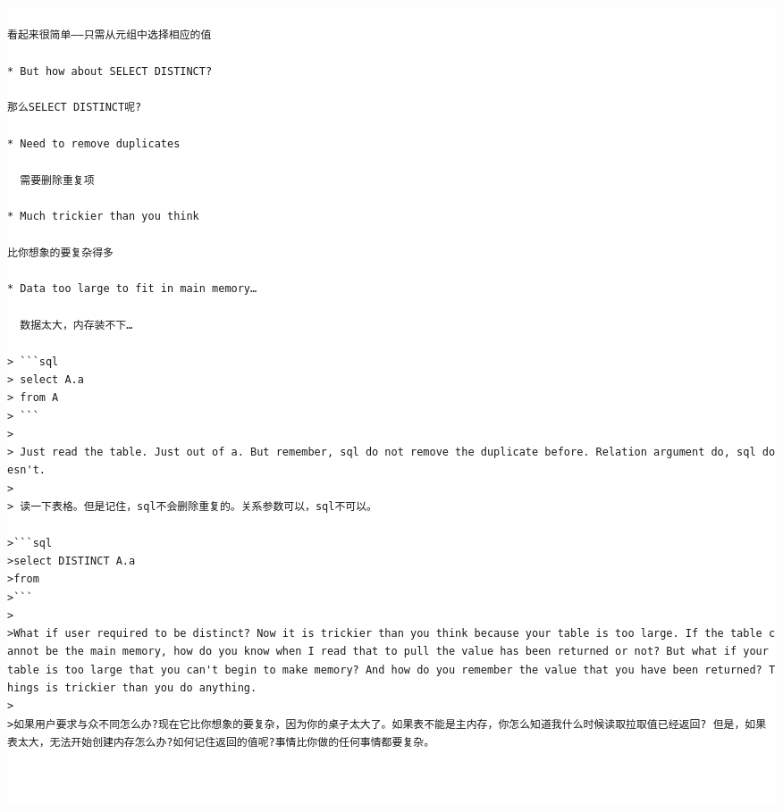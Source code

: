   ```

  看起来很简单——只需从元组中选择相应的值

* But how about SELECT DISTINCT?
  
  那么SELECT DISTINCT呢?
  
  * Need to remove duplicates
  
    需要删除重复项
  
* Much trickier than you think
  
  比你想象的要复杂得多
  
  * Data too large to fit in main memory…
  
    数据太大，内存装不下…

> ```sql
> select A.a
> from A
> ```
>
> Just read the table. Just out of a. But remember, sql do not remove the duplicate before. Relation argument do, sql doesn't. 
>
> 读一下表格。但是记住，sql不会删除重复的。关系参数可以，sql不可以。

>```sql
>select DISTINCT A.a
>from
>```
>
>What if user required to be distinct? Now it is trickier than you think because your table is too large. If the table cannot be the main memory, how do you know when I read that to pull the value has been returned or not? But what if your table is too large that you can't begin to make memory? And how do you remember the value that you have been returned? Things is trickier than you do anything.
>
>如果用户要求与众不同怎么办?现在它比你想象的要复杂，因为你的桌子太大了。如果表不能是主内存，你怎么知道我什么时候读取拉取值已经返回? 但是，如果表太大，无法开始创建内存怎么办?如何记住返回的值呢?事情比你做的任何事情都要复杂。



